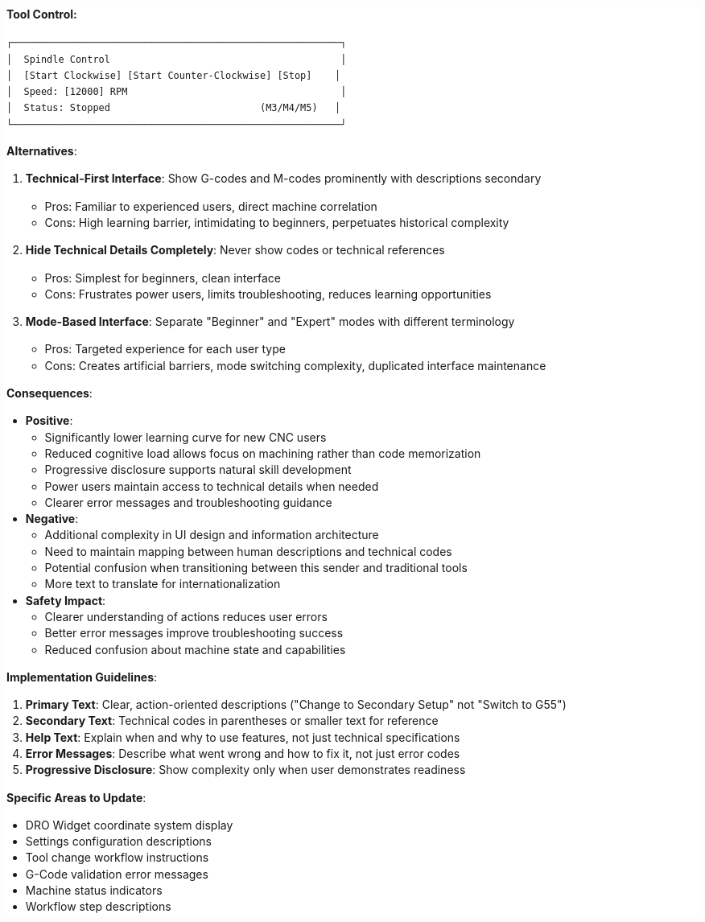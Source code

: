 **Tool Control:**
```
┌─────────────────────────────────────────────────────────┐
│  Spindle Control                                        │
│  [Start Clockwise] [Start Counter-Clockwise] [Stop]    │
│  Speed: [12000] RPM                                     │
│  Status: Stopped                          (M3/M4/M5)   │
└─────────────────────────────────────────────────────────┘
```

**Alternatives**:
1. **Technical-First Interface**: Show G-codes and M-codes prominently with descriptions secondary
   - Pros: Familiar to experienced users, direct machine correlation
   - Cons: High learning barrier, intimidating to beginners, perpetuates historical complexity

2. **Hide Technical Details Completely**: Never show codes or technical references
   - Pros: Simplest for beginners, clean interface
   - Cons: Frustrates power users, limits troubleshooting, reduces learning opportunities

3. **Mode-Based Interface**: Separate "Beginner" and "Expert" modes with different terminology
   - Pros: Targeted experience for each user type
   - Cons: Creates artificial barriers, mode switching complexity, duplicated interface maintenance

**Consequences**:
- **Positive**: 
  - Significantly lower learning curve for new CNC users
  - Reduced cognitive load allows focus on machining rather than code memorization
  - Progressive disclosure supports natural skill development
  - Power users maintain access to technical details when needed
  - Clearer error messages and troubleshooting guidance
- **Negative**: 
  - Additional complexity in UI design and information architecture
  - Need to maintain mapping between human descriptions and technical codes
  - Potential confusion when transitioning between this sender and traditional tools
  - More text to translate for internationalization
- **Safety Impact**: 
  - Clearer understanding of actions reduces user errors
  - Better error messages improve troubleshooting success
  - Reduced confusion about machine state and capabilities

**Implementation Guidelines**:
1. **Primary Text**: Clear, action-oriented descriptions ("Change to Secondary Setup" not "Switch to G55")
2. **Secondary Text**: Technical codes in parentheses or smaller text for reference
3. **Help Text**: Explain when and why to use features, not just technical specifications
4. **Error Messages**: Describe what went wrong and how to fix it, not just error codes
5. **Progressive Disclosure**: Show complexity only when user demonstrates readiness

**Specific Areas to Update**:
- DRO Widget coordinate system display
- Settings configuration descriptions  
- Tool change workflow instructions
- G-Code validation error messages
- Machine status indicators
- Workflow step descriptions
